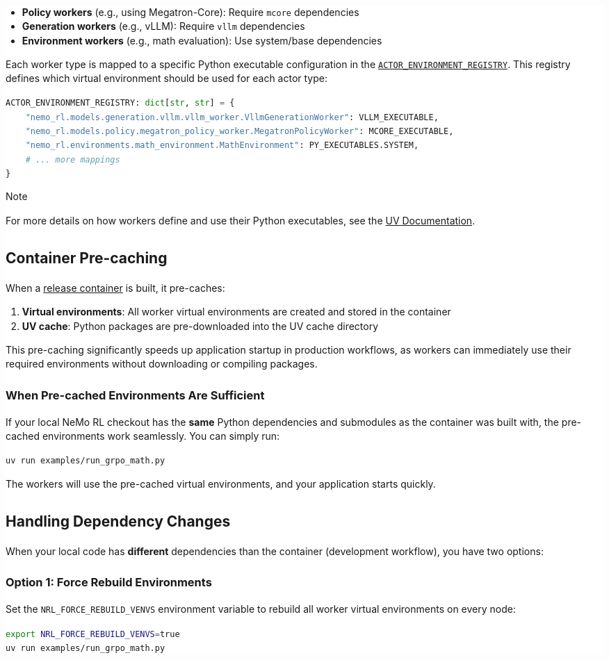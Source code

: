 - **Policy workers** (e.g., using Megatron-Core): Require `mcore` dependencies
- **Generation workers** (e.g., vLLM): Require `vllm` dependencies  
- **Environment workers** (e.g., math evaluation): Use system/base dependencies

Each worker type is mapped to a specific Python executable configuration in the [`ACTOR_ENVIRONMENT_REGISTRY`](https://github.com/NVIDIA-NeMo/RL/blob/main/nemo_rl/distributed/ray_actor_environment_registry.py#L27-L46). This registry defines which virtual environment should be used for each actor type:

```python
ACTOR_ENVIRONMENT_REGISTRY: dict[str, str] = {
    "nemo_rl.models.generation.vllm.vllm_worker.VllmGenerationWorker": VLLM_EXECUTABLE,
    "nemo_rl.models.policy.megatron_policy_worker.MegatronPolicyWorker": MCORE_EXECUTABLE,
    "nemo_rl.environments.math_environment.MathEnvironment": PY_EXECUTABLES.SYSTEM,
    # ... more mappings
}
```

> [!NOTE]
> For more details on how workers define and use their Python executables, see the [UV Documentation](uv.md#worker-configuration).

## Container Pre-caching

When a [release container](../docker.md#release-image) is built, it pre-caches:

1. **Virtual environments**: All worker virtual environments are created and stored in the container
2. **UV cache**: Python packages are pre-downloaded into the UV cache directory

This pre-caching significantly speeds up application startup in production workflows, as workers can immediately use their required environments without downloading or compiling packages.

### When Pre-cached Environments Are Sufficient

If your local NeMo RL checkout has the **same** Python dependencies and submodules as the container was built with, the pre-cached environments work seamlessly. You can simply run:

```bash
uv run examples/run_grpo_math.py
```

The workers will use the pre-cached virtual environments, and your application starts quickly.

## Handling Dependency Changes

When your local code has **different** dependencies than the container (development workflow), you have two options:

### Option 1: Force Rebuild Environments

Set the `NRL_FORCE_REBUILD_VENVS` environment variable to rebuild all worker virtual environments on every node:

```bash
export NRL_FORCE_REBUILD_VENVS=true
uv run examples/run_grpo_math.py
```

